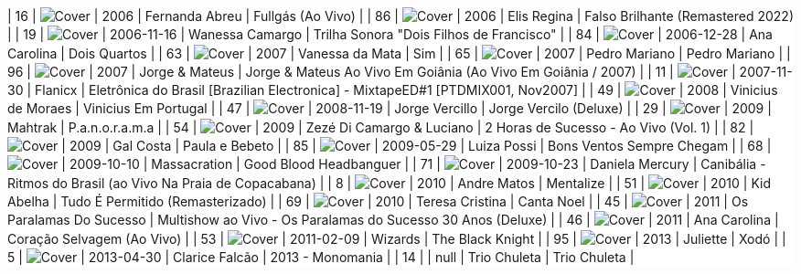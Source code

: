 | 16 | ![Cover](https://i.discogs.com/xWRWhpxY53iBHhN3aFhXL0TCeGNgRUalJfnAtgLYJFA/rs:fit/g:sm/q:40/h:150/w:150/czM6Ly9kaXNjb2dz/LWRhdGFiYXNlLWlt/YWdlcy9SLTU2NzEz/NDAtMTcxNzYwNTU2/Mi0zMTAzLmpwZWc.jpeg) | 2006 | Fernanda Abreu | Fullgás (Ao Vivo) |
| 86 | ![Cover](https://i.discogs.com/IJ2qUycL5CGu1c1jN0nDvRUFR04tUpFq5HL6S1RN_d0/rs:fit/g:sm/q:40/h:150/w:150/czM6Ly9kaXNjb2dz/LWRhdGFiYXNlLWlt/YWdlcy9SLTQ1MDg1/NjUtMTYxNTkzMzQ4/My03NjExLmpwZWc.jpeg) | 2006 | Elis Regina | Falso Brilhante (Remastered 2022) |
| 19 | ![Cover](https://i.discogs.com/yOfs1VjAzW1uhIgt0t7M3WDC1hxf3KG7Zd45pyaHo5Y/rs:fit/g:sm/q:40/h:150/w:150/czM6Ly9kaXNjb2dz/LWRhdGFiYXNlLWlt/YWdlcy9SLTQ2OTQw/MzgtMTM3MjQ1OTA5/NS01MjkwLmpwZWc.jpeg) | 2006-11-16 | Wanessa Camargo | Trilha Sonora "Dois Filhos de Francisco" |
| 84 | ![Cover](https://i.discogs.com/QugqxQLyYmgTpvVNkTDP2daA8ZHIzuHM3ShwV05B2jQ/rs:fit/g:sm/q:40/h:150/w:150/czM6Ly9kaXNjb2dz/LWRhdGFiYXNlLWlt/YWdlcy9SLTIwNzQ2/OTQtMTI2MjUzOTE3/Ny5qcGVn.jpeg) | 2006-12-28 | Ana Carolina | Dois Quartos |
| 63 | ![Cover](https://i.discogs.com/2Fizi-ZG7WNlqfCXECgOT_hwi_tI8TFIeKzUiEY3CPo/rs:fit/g:sm/q:40/h:150/w:150/czM6Ly9kaXNjb2dz/LWRhdGFiYXNlLWlt/YWdlcy9SLTEyMTMx/MzYxLTE1Mjg5MjA1/NjItNjg4OS5qcGVn.jpeg) | 2007 | Vanessa da Mata | Sim |
| 65 | ![Cover](https://i.discogs.com/rYmg3tjQg6CnFbjF1jekzSpI6jU9j6m3Xyyrmg7A5SI/rs:fit/g:sm/q:40/h:150/w:150/czM6Ly9kaXNjb2dz/LWRhdGFiYXNlLWlt/YWdlcy9SLTEwMzA2/NTA1LTE0OTUwMzMy/NDQtMTIxNi5qcGVn.jpeg) | 2007 | Pedro Mariano | Pedro Mariano |
| 96 | ![Cover](https://i.discogs.com/T7RITMYOMRSdL0qBq5_SjYLcSXNhdnWSqgavvxATQPE/rs:fit/g:sm/q:40/h:150/w:150/czM6Ly9kaXNjb2dz/LWRhdGFiYXNlLWlt/YWdlcy9SLTExMTY0/NjU3LTE1MTEwNDk2/MjItMzIwMC5qcGVn.jpeg) | 2007 | Jorge &amp; Mateus | Jorge &amp; Mateus Ao Vivo Em Goiânia (Ao Vivo Em Goiânia / 2007) |
| 11 | ![Cover](https://i.discogs.com/8lFBHIwrt6GvQKxc15K2gVMUy40fNQxQkneOuMLgnFM/rs:fit/g:sm/q:40/h:150/w:150/czM6Ly9kaXNjb2dz/LWRhdGFiYXNlLWlt/YWdlcy9SLTExNTYy/NTMtMTE5NjcwOTM2/Ni5qcGVn.jpeg) | 2007-11-30 | Flanicx | Eletrônica do Brasil [Brazilian Electronica] - MixtapeED#1 [PTDMIX001, Nov2007] |
| 49 | ![Cover](https://i.discogs.com/ZxeHIcCDoyDLjmoeJI8VEecNRExeMCrFON6WnE7IzYo/rs:fit/g:sm/q:40/h:150/w:150/czM6Ly9kaXNjb2dz/LWRhdGFiYXNlLWlt/YWdlcy9SLTU1MzA1/NTEtMTM5NTc2MDU3/My0xNzcxLmpwZWc.jpeg) | 2008 | Vinicius de Moraes | Vinicius Em Portugal |
| 47 | ![Cover](https://i.discogs.com/_O-qx7Bk-dUharOXNG4RMbZ5Myp3lzWbSS2HePAmjb8/rs:fit/g:sm/q:40/h:150/w:150/czM6Ly9kaXNjb2dz/LWRhdGFiYXNlLWlt/YWdlcy9SLTMwNzM3/NjItMTMxNDQ4NjMz/NC5qcGVn.jpeg) | 2008-11-19 | Jorge Vercillo | Jorge Vercilo (Deluxe) |
| 29 | ![Cover](https://i.discogs.com/egRey5eOxT9zAbV708DWnJhZ-I075ucai3er5lxV_3w/rs:fit/g:sm/q:40/h:150/w:150/czM6Ly9kaXNjb2dz/LWRhdGFiYXNlLWlt/YWdlcy9SLTU0NTQ0/NjUtMTQyMzIwMTAx/NC02NDAyLmpwZWc.jpeg) | 2009 | Mahtrak | P.a.n.o.r.a.m.a |
| 54 | ![Cover](https://i.discogs.com/IaagtHjdY0F7jv3j8yntG-j8mYY35pcweiUjdcsrOoA/rs:fit/g:sm/q:40/h:150/w:150/czM6Ly9kaXNjb2dz/LWRhdGFiYXNlLWlt/YWdlcy9SLTkwMzgx/NDYtMTQ3MzY5Mzkx/MS02MTIzLmpwZWc.jpeg) | 2009 | Zezé Di Camargo &amp; Luciano | 2 Horas de Sucesso - Ao Vivo (Vol. 1) |
| 82 | ![Cover](https://i.discogs.com/OnEfHeFmonZ-3BZzj5xQEgCPdpT2D75S85BiS7LmRGU/rs:fit/g:sm/q:40/h:150/w:150/czM6Ly9kaXNjb2dz/LWRhdGFiYXNlLWlt/YWdlcy9SLTI2OTg2/OTQtMTI5NzA0MDMx/Ny5qcGVn.jpeg) | 2009 | Gal Costa | Paula e Bebeto |
| 85 | ![Cover](https://i.discogs.com/V9kjH10zzgPiRp_ZsdVlKNR6hV0Wi2FmqUHJHBAoLAw/rs:fit/g:sm/q:40/h:150/w:150/czM6Ly9kaXNjb2dz/LWRhdGFiYXNlLWlt/YWdlcy9SLTcxNDI3/NzgtMTQzNDY2NDUw/NC0zMDEzLmpwZWc.jpeg) | 2009-05-29 | Luiza Possi | Bons Ventos Sempre Chegam |
| 68 | ![Cover](https://lastfm.freetls.fastly.net/i/u/34s/35a5127877264a0481753b0b07fde2ef.png) | 2009-10-10 | Massacration | Good Blood Headbanguer |
| 71 | ![Cover](https://i.discogs.com/J81RPM43rl-6a1IrBJPcpGaXq5Qr--J6iX1bUyBEPKY/rs:fit/g:sm/q:40/h:150/w:150/czM6Ly9kaXNjb2dz/LWRhdGFiYXNlLWlt/YWdlcy9SLTc3OTUz/ODItMTQ0ODkyNDE1/NC05MTcyLmpwZWc.jpeg) | 2009-10-23 | Daniela Mercury | Canibália - Ritmos do Brasil (ao Vivo Na Praia de Copacabana) |
| 8 | ![Cover](https://lastfm.freetls.fastly.net/i/u/34s/ba3cfb205d1db69ed444361300dcf5d3.png) | 2010 | Andre Matos | Mentalize |
| 51 | ![Cover](https://lastfm.freetls.fastly.net/i/u/34s/37eddd0da8f7dee12484c8f00cb14d41.png) | 2010 | Kid Abelha | Tudo É Permitido (Remasterizado) |
| 69 | ![Cover](https://i.discogs.com/5nPYGarJuekrXXWDMpZUi8wn-3eeHeTid4f_ZHK8kU4/rs:fit/g:sm/q:40/h:150/w:150/czM6Ly9kaXNjb2dz/LWRhdGFiYXNlLWlt/YWdlcy9SLTEwMjEx/Njg5LTE0OTM0NzY1/NTUtODM4NC5qcGVn.jpeg) | 2010 | Teresa Cristina | Canta Noel |
| 45 | ![Cover](https://lastfm.freetls.fastly.net/i/u/34s/b0dff0a2733a588d26b1da0704420117.png) | 2011 | Os Paralamas Do Sucesso | Multishow ao Vivo - Os Paralamas do Sucesso 30 Anos (Deluxe) |
| 46 | ![Cover](https://i.discogs.com/lYdwizP3J_UEW1a-KuMtT9uIFR0mOgfNQoCum2tLJlQ/rs:fit/g:sm/q:40/h:150/w:150/czM6Ly9kaXNjb2dz/LWRhdGFiYXNlLWlt/YWdlcy9SLTM0MjM4/MzEtMTMyOTg0NDU5/OS5qcGVn.jpeg) | 2011 | Ana Carolina | Coração Selvagem (Ao Vivo) |
| 53 | ![Cover](https://i.discogs.com/qrBpilmGTwRpczlRAyRLpSIkCnRUVzH7RPO-3OFY6ZI/rs:fit/g:sm/q:40/h:150/w:150/czM6Ly9kaXNjb2dz/LWRhdGFiYXNlLWlt/YWdlcy9SLTc5ODUy/NjQtMTYwMjE4NDYw/OC0yNTM1LmpwZWc.jpeg) | 2011-02-09 | Wizards | The Black Knight |
| 95 | ![Cover](https://i.discogs.com/p7ngabVs8haElt7ougFrVMKTbFkUbhvfSgTIQalotWI/rs:fit/g:sm/q:40/h:150/w:150/czM6Ly9kaXNjb2dz/LWRhdGFiYXNlLWlt/YWdlcy9SLTI3Njg0/MTA1LTE2ODk0NDA2/NjQtNjQyNS5qcGVn.jpeg) | 2013 | Juliette | Xodó |
| 5 | ![Cover](https://i.discogs.com/hvepBiit1qyvNazQ0kkWZiGk24QUX1vo_SAd1QEy-ow/rs:fit/g:sm/q:40/h:150/w:150/czM6Ly9kaXNjb2dz/LWRhdGFiYXNlLWlt/YWdlcy9SLTc3MzYz/NTAtMTQ4MDIwNzI2/Mi03OTM4LmpwZWc.jpeg) | 2013-04-30 | Clarice Falcão | 2013 - Monomania |
| 14 |  | null | Trio Chuleta | Trio Chuleta |